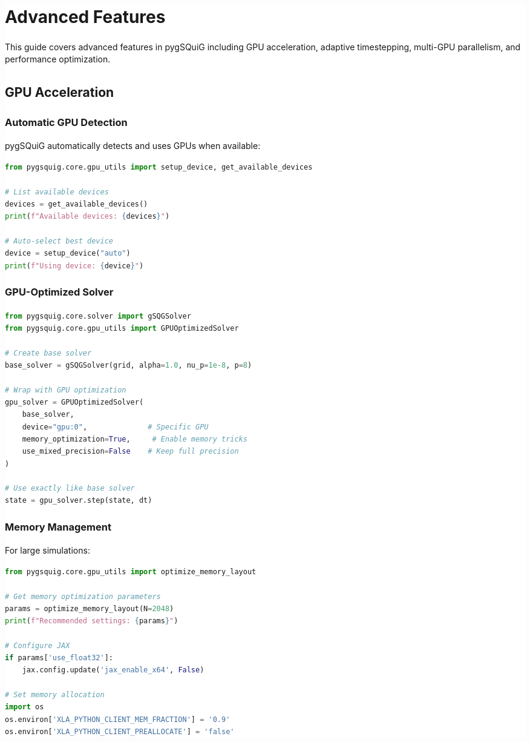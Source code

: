 # Advanced Features

This guide covers advanced features in pygSQuiG including GPU acceleration, adaptive timestepping, multi-GPU parallelism, and performance optimization.

## GPU Acceleration

### Automatic GPU Detection

pygSQuiG automatically detects and uses GPUs when available:

```python
from pygsquig.core.gpu_utils import setup_device, get_available_devices

# List available devices
devices = get_available_devices()
print(f"Available devices: {devices}")

# Auto-select best device
device = setup_device("auto")
print(f"Using device: {device}")
```

### GPU-Optimized Solver

```python
from pygsquig.core.solver import gSQGSolver
from pygsquig.core.gpu_utils import GPUOptimizedSolver

# Create base solver
base_solver = gSQGSolver(grid, alpha=1.0, nu_p=1e-8, p=8)

# Wrap with GPU optimization
gpu_solver = GPUOptimizedSolver(
    base_solver,
    device="gpu:0",              # Specific GPU
    memory_optimization=True,     # Enable memory tricks
    use_mixed_precision=False    # Keep full precision
)

# Use exactly like base solver
state = gpu_solver.step(state, dt)
```

### Memory Management

For large simulations:

```python
from pygsquig.core.gpu_utils import optimize_memory_layout

# Get memory optimization parameters
params = optimize_memory_layout(N=2048)
print(f"Recommended settings: {params}")

# Configure JAX
if params['use_float32']:
    jax.config.update('jax_enable_x64', False)

# Set memory allocation
import os
os.environ['XLA_PYTHON_CLIENT_MEM_FRACTION'] = '0.9'
os.environ['XLA_PYTHON_CLIENT_PREALLOCATE'] = 'false'
```
